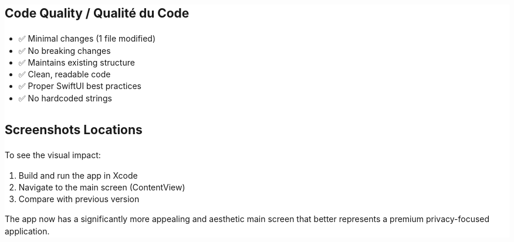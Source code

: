 ## Code Quality / Qualité du Code

- ✅ Minimal changes (1 file modified)
- ✅ No breaking changes
- ✅ Maintains existing structure
- ✅ Clean, readable code
- ✅ Proper SwiftUI best practices
- ✅ No hardcoded strings

## Screenshots Locations

To see the visual impact:
1. Build and run the app in Xcode
2. Navigate to the main screen (ContentView)
3. Compare with previous version

The app now has a significantly more appealing and aesthetic main screen that better represents a premium privacy-focused application.

